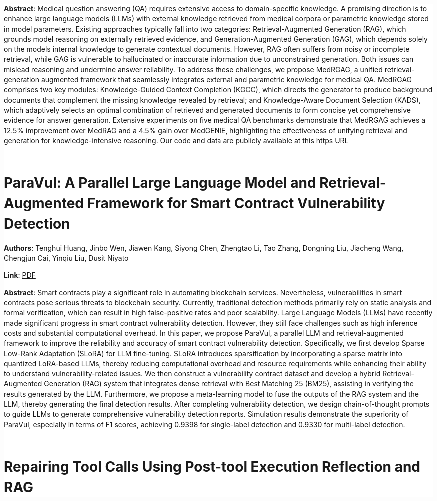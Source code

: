 **Abstract**: Medical question answering (QA) requires extensive access to domain-specific knowledge. A promising direction is to enhance large language models (LLMs) with external knowledge retrieved from medical corpora or parametric knowledge stored in model parameters. Existing approaches typically fall into two categories: Retrieval-Augmented Generation (RAG), which grounds model reasoning on externally retrieved evidence, and Generation-Augmented Generation (GAG), which depends solely on the models internal knowledge to generate contextual documents. However, RAG often suffers from noisy or incomplete retrieval, while GAG is vulnerable to hallucinated or inaccurate information due to unconstrained generation. Both issues can mislead reasoning and undermine answer reliability. To address these challenges, we propose MedRGAG, a unified retrieval-generation augmented framework that seamlessly integrates external and parametric knowledge for medical QA. MedRGAG comprises two key modules: Knowledge-Guided Context Completion (KGCC), which directs the generator to produce background documents that complement the missing knowledge revealed by retrieval; and Knowledge-Aware Document Selection (KADS), which adaptively selects an optimal combination of retrieved and generated documents to form concise yet comprehensive evidence for answer generation. Extensive experiments on five medical QA benchmarks demonstrate that MedRGAG achieves a 12.5% improvement over MedRAG and a 4.5% gain over MedGENIE, highlighting the effectiveness of unifying retrieval and generation for knowledge-intensive reasoning. Our code and data are publicly available at this https URL 

---
# ParaVul: A Parallel Large Language Model and Retrieval-Augmented Framework for Smart Contract Vulnerability Detection 

**Authors**: Tenghui Huang, Jinbo Wen, Jiawen Kang, Siyong Chen, Zhengtao Li, Tao Zhang, Dongning Liu, Jiacheng Wang, Chengjun Cai, Yinqiu Liu, Dusit Niyato  

**Link**: [PDF](https://arxiv.org/pdf/2510.17919)  

**Abstract**: Smart contracts play a significant role in automating blockchain services. Nevertheless, vulnerabilities in smart contracts pose serious threats to blockchain security. Currently, traditional detection methods primarily rely on static analysis and formal verification, which can result in high false-positive rates and poor scalability. Large Language Models (LLMs) have recently made significant progress in smart contract vulnerability detection. However, they still face challenges such as high inference costs and substantial computational overhead. In this paper, we propose ParaVul, a parallel LLM and retrieval-augmented framework to improve the reliability and accuracy of smart contract vulnerability detection. Specifically, we first develop Sparse Low-Rank Adaptation (SLoRA) for LLM fine-tuning. SLoRA introduces sparsification by incorporating a sparse matrix into quantized LoRA-based LLMs, thereby reducing computational overhead and resource requirements while enhancing their ability to understand vulnerability-related issues. We then construct a vulnerability contract dataset and develop a hybrid Retrieval-Augmented Generation (RAG) system that integrates dense retrieval with Best Matching 25 (BM25), assisting in verifying the results generated by the LLM. Furthermore, we propose a meta-learning model to fuse the outputs of the RAG system and the LLM, thereby generating the final detection results. After completing vulnerability detection, we design chain-of-thought prompts to guide LLMs to generate comprehensive vulnerability detection reports. Simulation results demonstrate the superiority of ParaVul, especially in terms of F1 scores, achieving 0.9398 for single-label detection and 0.9330 for multi-label detection. 

---
# Repairing Tool Calls Using Post-tool Execution Reflection and RAG 
